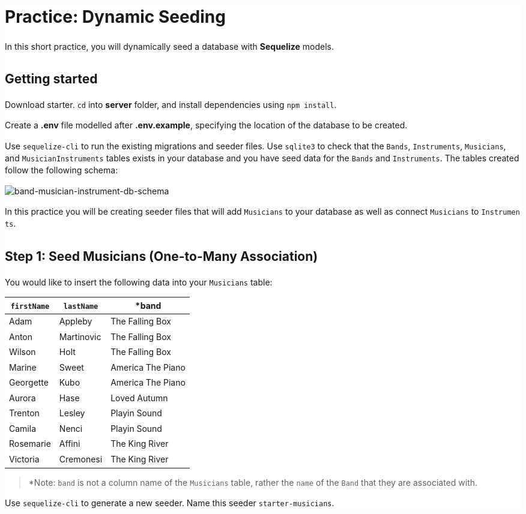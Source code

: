 # Practice: Dynamic Seeding

In this short practice, you will dynamically seed a database with **Sequelize** 
models.

## Getting started

Download starter. `cd` into __server__ folder, and install dependencies using
`npm install`.

Create a __.env__ file modelled after __.env.example__, specifying the location 
of the database to be created.

Use `sequelize-cli` to run the existing migrations and seeder files.  Use 
`sqlite3` to check that the `Bands`, `Instruments`, `Musicians`, and 
`MusicianInstruments` tables exists in your database and you have seed data for 
the `Bands` and `Instruments`. The tables created follow the following schema:

![band-musician-instrument-db-schema]

In this practice you will be creating seeder files that will add `Musicians` to 
your database as well as connect `Musicians` to `Instruments`.

## Step 1: Seed Musicians (One-to-Many Association)

You would like to insert the following data into your `Musicians` table:

| `firstName` | `lastName` | *band             |
| ----------- | ---------- | ----------------- |
| Adam        | Appleby    | The Falling Box   |
| Anton       | Martinovic | The Falling Box   |
| Wilson      | Holt       | The Falling Box   |
| Marine      | Sweet      | America The Piano |
| Georgette   | Kubo       | America The Piano |
| Aurora      | Hase       | Loved Autumn      |
| Trenton     | Lesley     | Playin Sound      |
| Camila      | Nenci      | Playin Sound      |
| Rosemarie   | Affini     | The King River    |
| Victoria    | Cremonesi  | The King River    |

> *Note: `band` is not a column name of the `Musicians` table, rather the `name` 
> of the `Band` that they are associated with.

Use `sequelize-cli` to generate a new seeder. Name this seeder 
`starter-musicians`.


[band-musician-instrument-db-schema]: https://appacademy-open-assets.s3.us-west-1.amazonaws.com/Modular-Curriculum/content/week-11/practices/band-musician-instrument-db-schema.png
[band-musician-instrument-db-diagram-info]: https://appacademy-open-assets.s3.us-west-1.amazonaws.com/Modular-Curriculum/content/week-11/practices/band-musician-instrument-db-diagram-info.txt
[Op.or]: https://sequelize.org/master/manual/model-querying-basics.html#examples-with--code-op-and--code--and--code-op-or--code-
[hasMany]: https://sequelize.org/master/class/lib/associations/has-many.js~HasMany.html
[belongsToMany]: https://sequelize.org/master/class/lib/associations/belongs-to-many.js~BelongsToMany.html